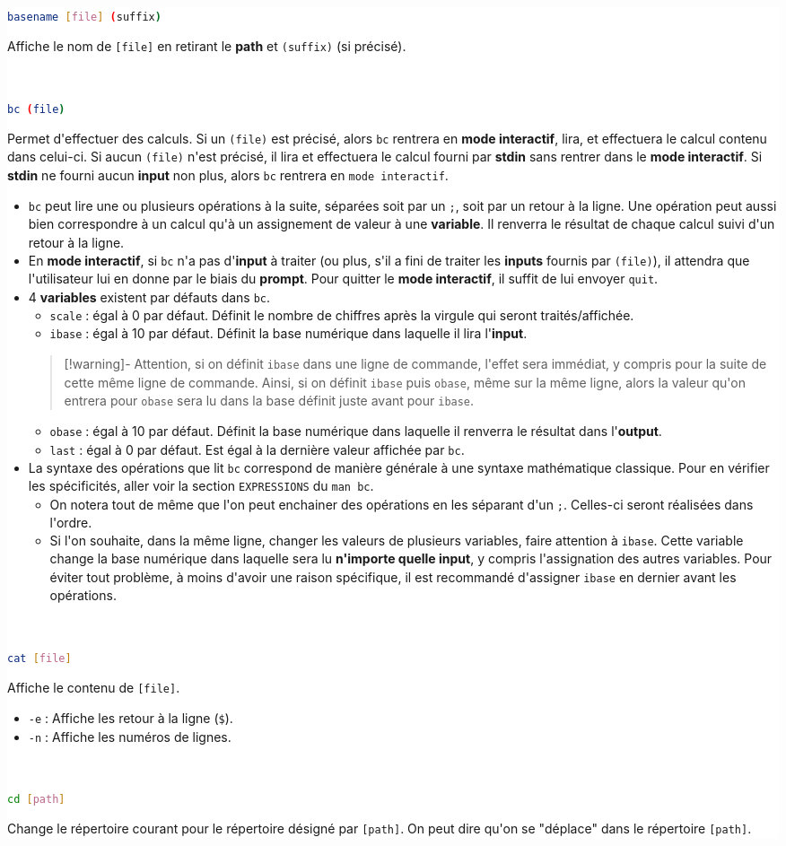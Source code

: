 ```bash
basename [file] (suffix)
```
Affiche le nom de `[file]` en retirant le **path** et `(suffix)` (si précisé).

<br>

```bash
bc (file)
```
Permet d'effectuer des calculs. Si un `(file)` est précisé, alors `bc` rentrera en **mode interactif**, lira, et effectuera le calcul contenu dans celui-ci. Si aucun `(file)` n'est précisé, il lira et effectuera le calcul fourni par **stdin** sans rentrer dans le **mode interactif**. Si **stdin** ne fourni aucun **input** non plus, alors `bc` rentrera en `mode interactif`.
- `bc` peut lire une ou plusieurs opérations à la suite, séparées soit par un `;`, soit par un retour à la ligne. Une opération peut aussi bien correspondre à un calcul qu'à un assignement de valeur à une **variable**. Il renverra le résultat de chaque calcul suivi d'un retour à la ligne.
- En **mode interactif**, si `bc` n'a pas d'**input** à traiter (ou plus, s'il a fini de traiter les **inputs** fournis par `(file)`), il attendra que l'utilisateur lui en donne par le biais du **prompt**. Pour quitter le **mode interactif**, il suffit de lui envoyer `quit`.
- 4 **variables** existent par défauts dans `bc`.
	- `scale` : égal à 0 par défaut. Définit le nombre de chiffres après la virgule qui seront traités/affichée.
	- `ibase` : égal à 10 par défaut. Définit la base numérique dans laquelle il lira l'**input**.
	>[!warning]-
	>Attention, si on définit `ibase` dans une ligne de commande, l'effet sera immédiat, y compris pour la suite de cette même ligne de commande. 
	>Ainsi, si on définit `ibase` puis `obase`, même sur la même ligne, alors la valeur qu'on entrera pour `obase` sera lu dans la base définit juste avant pour `ibase`.
	- `obase` : égal à 10 par défaut. Définit la base numérique dans laquelle il renverra le résultat dans l'**output**.
	- `last` : égal à 0 par défaut. Est égal à la dernière valeur affichée par `bc`.
- La syntaxe des opérations que lit `bc` correspond de manière générale à une syntaxe mathématique classique. Pour en vérifier les spécificités, aller voir la section `EXPRESSIONS` du `man bc`.
	- On notera tout de même que l'on peut enchainer des opérations en les séparant d'un `;`. Celles-ci seront réalisées dans l'ordre.
	- Si l'on souhaite, dans la même ligne, changer les valeurs de plusieurs variables, faire attention à `ibase`. Cette variable change la base numérique dans laquelle sera lu **n'importe quelle input**, y compris l'assignation des autres variables. Pour éviter tout problème, à moins d'avoir une raison spécifique, il est recommandé d'assigner `ibase` en dernier avant les opérations.

<br>

```bash
cat [file]
```
Affiche le contenu de `[file]`. 
- `-e` : Affiche les retour à la ligne (`$`).
- `-n` : Affiche les numéros de lignes.

<br>

```bash
cd [path]
```
Change le répertoire courant pour le répertoire désigné par `[path]`. On peut dire qu'on se "déplace" dans le répertoire `[path]`.
